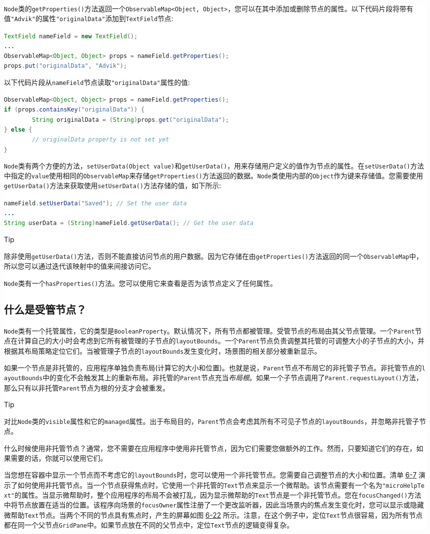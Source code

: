 `Node`类的`getProperties()`方法返回一个`ObservableMap<Object, Object>`，您可以在其中添加或删除节点的属性。以下代码片段将带有值`"Advik"`的属性`"originalData"`添加到`TextField`节点:

```java
TextField nameField = new TextField();
...
ObservableMap<Object, Object> props = nameField.getProperties();
props.put("originalData", "Advik");

```

以下代码片段从`nameField`节点读取`"originalData"`属性的值:

```java
ObservableMap<Object, Object> props = nameField.getProperties();
if (props.containsKey("originalData")) {
        String originalData = (String)props.get("originalData");
} else {
        // originalData property is not set yet
}

```

`Node`类有两个方便的方法，`setUserData(Object value)`和`getUserData()`，用来存储用户定义的值作为节点的属性。在`setUserData()`方法中指定的`value`使用相同的`ObservableMap`来存储`getProperties()`方法返回的数据。`Node`类使用内部的`Object`作为键来存储值。您需要使用`getUserData()`方法来获取使用`setUserData()`方法存储的值，如下所示:

```java
nameField.setUserData("Saved"); // Set the user data
...
String userData = (String)nameField.getUserData(); // Get the user data

```

Tip

除非使用`getUserData()`方法，否则不能直接访问节点的用户数据。因为它存储在由`getProperties()`方法返回的同一个`ObservableMap`中，所以您可以通过迭代该映射中的值来间接访问它。

`Node`类有一个`hasProperties()`方法。您可以使用它来查看是否为该节点定义了任何属性。

## 什么是受管节点？

`Node`类有一个托管属性，它的类型是`BooleanProperty`。默认情况下，所有节点都被管理。受管节点的布局由其父节点管理。一个`Parent`节点在计算自己的大小时会考虑到它所有被管理的子节点的`layoutBounds`。一个`Parent`节点负责调整其托管的可调整大小的子节点的大小，并根据其布局策略定位它们。当被管理子节点的`layoutBounds`发生变化时，场景图的相关部分被重新显示。

如果一个节点是非托管的，应用程序单独负责布局(计算它的大小和位置)。也就是说，`Parent`节点不布局它的非托管子节点。非托管节点的`layoutBounds`中的变化不会触发其上的重新布局。非托管的`Parent`节点充当*布局根*。如果一个子节点调用了`Parent.requestLayout()`方法，那么只有以非托管`Parent`节点为根的分支才会被重发。

Tip

对比`Node`类的`visible`属性和它的`managed`属性。出于布局目的，`Parent`节点会考虑其所有不可见子节点的`layoutBounds`，并忽略非托管子节点。

什么时候使用非托管节点？通常，您不需要在应用程序中使用非托管节点，因为它们需要您做额外的工作。然而，只要知道它们的存在，如果需要的话，你就可以使用它们。

当您想在容器中显示一个节点而不考虑它的`layoutBounds`时，您可以使用一个非托管节点。您需要自己调整节点的大小和位置。清单 [6-7](#PC34) 演示了如何使用非托管节点。当一个节点获得焦点时，它使用一个非托管的`Text`节点来显示一个微帮助。该节点需要有一个名为`"microHelpText"`的属性。当显示微帮助时，整个应用程序的布局不会被打乱，因为显示微帮助的`Text`节点是一个非托管节点。您在`focusChanged()`方法中将节点放置在适当的位置。该程序向场景的`focusOwner`属性注册了一个更改监听器，因此当场景内的焦点发生变化时，您可以显示或隐藏微帮助`Text`节点。当两个不同的节点具有焦点时，产生的屏幕如图 [6-22](#Fig22) 所示。注意，在这个例子中，定位`Text`节点很容易，因为所有节点都在同一个父节点`GridPane`中。如果节点放在不同的父节点中，定位`Text`节点的逻辑变得复杂。
